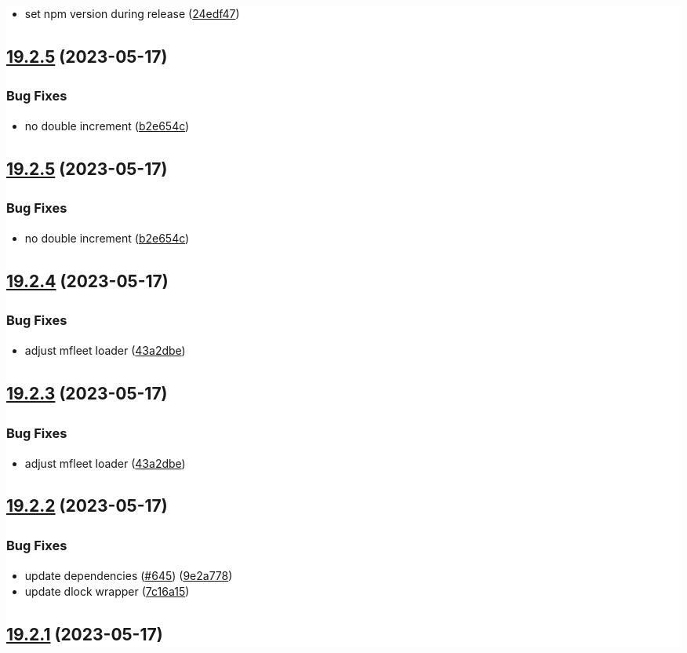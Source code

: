 * set npm version during release ([24edf47](https://github.com/microfleet/core/commit/24edf478bab0547560103707267226e7105ac363))

## [19.2.5](https://github.com/microfleet/core/compare/@microfleet/core@19.2.3...@microfleet/core@19.2.5) (2023-05-17)


### Bug Fixes

* no double increment ([b2e654c](https://github.com/microfleet/core/commit/b2e654c8d3fe000a26e651a4313eed073b3afaf6))

## [19.2.5](https://github.com/microfleet/core/compare/@microfleet/core@19.2.3...@microfleet/core@19.2.5) (2023-05-17)


### Bug Fixes

* no double increment ([b2e654c](https://github.com/microfleet/core/commit/b2e654c8d3fe000a26e651a4313eed073b3afaf6))

## [19.2.4](https://github.com/microfleet/core/compare/@microfleet/core@19.2.1...@microfleet/core@19.2.4) (2023-05-17)


### Bug Fixes

* adjust mfleet loader ([43a2dbe](https://github.com/microfleet/core/commit/43a2dbe0ed1a2a9c6e0263fbae91f74637c6ef98))

## [19.2.3](https://github.com/microfleet/core/compare/@microfleet/core@19.2.1...@microfleet/core@19.2.3) (2023-05-17)


### Bug Fixes

* adjust mfleet loader ([43a2dbe](https://github.com/microfleet/core/commit/43a2dbe0ed1a2a9c6e0263fbae91f74637c6ef98))

## [19.2.2](https://github.com/microfleet/core/compare/@microfleet/core@19.1.0...@microfleet/core@19.2.2) (2023-05-17)


### Bug Fixes

* update dependencies ([#645](https://github.com/microfleet/core/issues/645)) ([9e2a778](https://github.com/microfleet/core/commit/9e2a7785bc818dd6f1a920c65c671400a42842cd))
* update dlock wrapper ([7c16a15](https://github.com/microfleet/core/commit/7c16a152d55f9d3a41838944f9e272475cca0977))

## [19.2.1](https://github.com/microfleet/core/compare/@microfleet/core@19.1.0...@microfleet/core@19.2.1) (2023-05-17)

